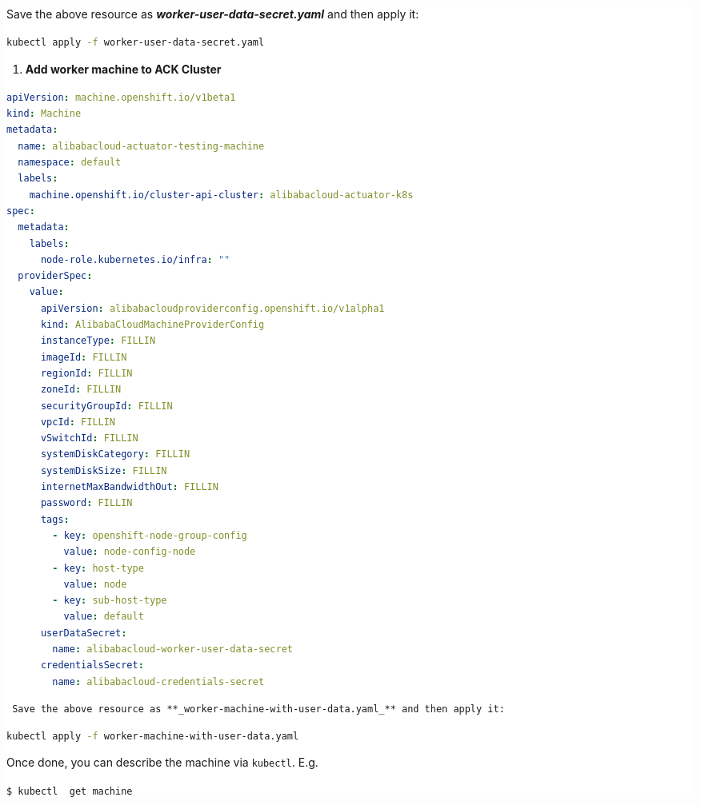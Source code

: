    Save the above resource as **_worker-user-data-secret.yaml_** and then apply it:
   ```sh
   kubectl apply -f worker-user-data-secret.yaml
   ``` 

 1. **Add worker machine to ACK Cluster**
    
   ```yaml
   apiVersion: machine.openshift.io/v1beta1
   kind: Machine
   metadata:
     name: alibabacloud-actuator-testing-machine
     namespace: default
     labels:
       machine.openshift.io/cluster-api-cluster: alibabacloud-actuator-k8s
   spec:
     metadata:
       labels:
         node-role.kubernetes.io/infra: ""
     providerSpec:
       value:
         apiVersion: alibabacloudproviderconfig.openshift.io/v1alpha1
         kind: AlibabaCloudMachineProviderConfig
         instanceType: FILLIN
         imageId: FILLIN
         regionId: FILLIN
         zoneId: FILLIN
         securityGroupId: FILLIN
         vpcId: FILLIN
         vSwitchId: FILLIN
         systemDiskCategory: FILLIN
         systemDiskSize: FILLIN
         internetMaxBandwidthOut: FILLIN
         password: FILLIN
         tags:
           - key: openshift-node-group-config
             value: node-config-node
           - key: host-type
             value: node
           - key: sub-host-type
             value: default
         userDataSecret:
           name: alibabacloud-worker-user-data-secret
         credentialsSecret:
           name: alibabacloud-credentials-secret
   ```
   
     Save the above resource as **_worker-machine-with-user-data.yaml_** and then apply it:

   ```sh
   kubectl apply -f worker-machine-with-user-data.yaml
   ``` 

   Once done, you can describe the machine via `kubectl`. E.g.
   
   ```sh
   $ kubectl  get machine
   ```
